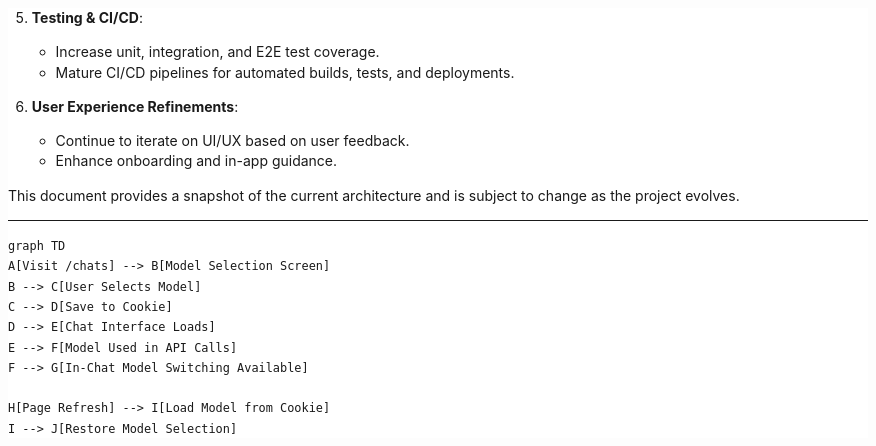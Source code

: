 5.  **Testing & CI/CD**:

    - Increase unit, integration, and E2E test coverage.
    - Mature CI/CD pipelines for automated builds, tests, and deployments.

6.  **User Experience Refinements**:
    - Continue to iterate on UI/UX based on user feedback.
    - Enhance onboarding and in-app guidance.

This document provides a snapshot of the current architecture and is subject to change as the project evolves.

---

```mermaid
graph TD
A[Visit /chats] --> B[Model Selection Screen]
B --> C[User Selects Model]
C --> D[Save to Cookie]
D --> E[Chat Interface Loads]
E --> F[Model Used in API Calls]
F --> G[In-Chat Model Switching Available]

H[Page Refresh] --> I[Load Model from Cookie]
I --> J[Restore Model Selection]
```
